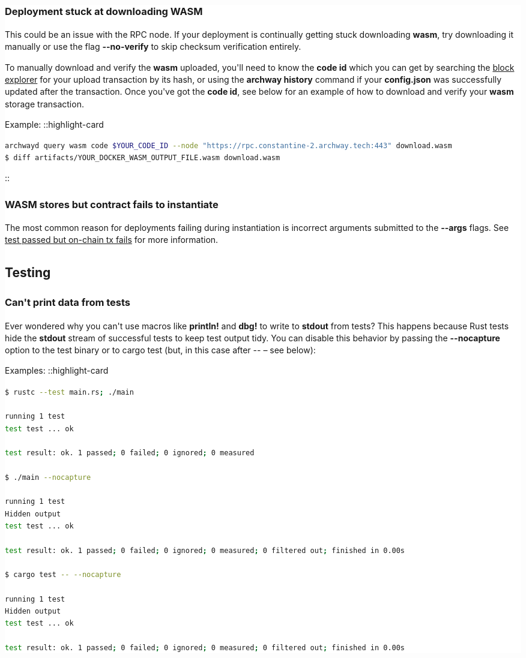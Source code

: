 ### Deployment stuck at downloading WASM

This could be an issue with the RPC node. If your deployment is continually getting stuck downloading **wasm**, try downloading it manually or use the flag **--no-verify** to skip checksum verification entirely.

To manually download and verify the **wasm** uploaded, you'll need to know the **code id** which you can get by searching the <a href="https://explorer.constantine-2.archway.tech/" target="_blank">block explorer</a> for your upload transaction by its hash, or using the **archway history** command if your **config.json** was successfully updated after the transaction. Once you've got the **code id**, see below for an example of how to download and verify your **wasm** storage transaction.

Example:
::highlight-card

```bash
archwayd query wasm code $YOUR_CODE_ID --node "https://rpc.constantine-2.archway.tech:443" download.wasm
$ diff artifacts/YOUR_DOCKER_WASM_OUTPUT_FILE.wasm download.wasm
```

::

### WASM stores but contract fails to instantiate

The most common reason for deployments failing during instantiation is incorrect arguments submitted to the **--args** flags. See [test passed but on-chain tx fails](#test-passed-but-on-chain-tx-fails) for more information.

## Testing

### Can't print data from tests

Ever wondered why you can't use macros like **println!** and **dbg!** to write to **stdout** from tests? This happens because Rust tests hide the **stdout** stream of successful tests to keep test output tidy. You can disable this behavior by passing the **--nocapture** option to the test binary or to cargo test (but, in this case after -- – see below):

Examples:
::highlight-card

```bash
$ rustc --test main.rs; ./main

running 1 test
test test ... ok

test result: ok. 1 passed; 0 failed; 0 ignored; 0 measured

$ ./main --nocapture

running 1 test
Hidden output
test test ... ok

test result: ok. 1 passed; 0 failed; 0 ignored; 0 measured; 0 filtered out; finished in 0.00s

$ cargo test -- --nocapture

running 1 test
Hidden output
test test ... ok

test result: ok. 1 passed; 0 failed; 0 ignored; 0 measured; 0 filtered out; finished in 0.00s
```
